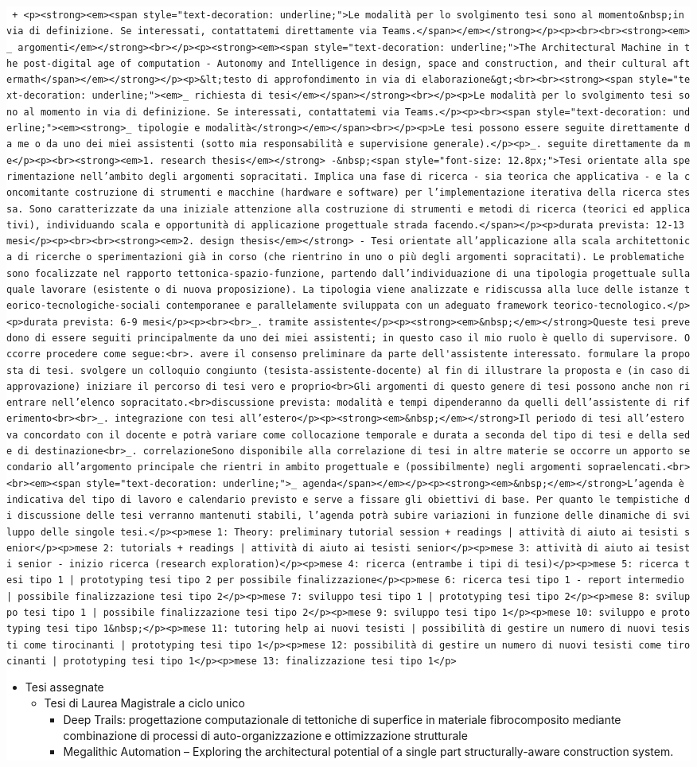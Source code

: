      + <p><strong><em><span style="text-decoration: underline;">Le modalità per lo svolgimento tesi sono al momento&nbsp;in via di definizione. Se interessati, contattatemi direttamente via Teams.</span></em></strong></p><p><br><br><strong><em>_ argomenti</em></strong><br></p><p><strong><em><span style="text-decoration: underline;">The Architectural Machine in the post-digital age of computation - Autonomy and Intelligence in design, space and construction, and their cultural aftermath</span></em></strong></p><p>&lt;testo di approfondimento in via di elaborazione&gt;<br><br><strong><span style="text-decoration: underline;"><em>_ richiesta di tesi</em></span></strong><br></p><p>Le modalità per lo svolgimento tesi sono al momento in via di definizione. Se interessati, contattatemi via Teams.</p><p><br><span style="text-decoration: underline;"><em><strong>_ tipologie e modalità</strong></em></span><br></p><p>Le tesi possono essere seguite direttamente da me o da uno dei miei assistenti (sotto mia responsabilità e supervisione generale).</p><p>_. seguite direttamente da me</p><p><br><strong><em>1. research thesis</em></strong> -&nbsp;<span style="font-size: 12.8px;">Tesi orientate alla sperimentazione nell’ambito degli argomenti sopracitati. Implica una fase di ricerca - sia teorica che applicativa - e la concomitante costruzione di strumenti e macchine (hardware e software) per l’implementazione iterativa della ricerca stessa. Sono caratterizzate da una iniziale attenzione alla costruzione di strumenti e metodi di ricerca (teorici ed applicativi), individuando scala e opportunità di applicazione progettuale strada facendo.</span></p><p>durata prevista: 12-13 mesi</p><p><br><br><strong><em>2. design thesis</em></strong> - Tesi orientate all’applicazione alla scala architettonica di ricerche o sperimentazioni già in corso (che rientrino in uno o più degli argomenti sopracitati). Le problematiche sono focalizzate nel rapporto tettonica-spazio-funzione, partendo dall’individuazione di una tipologia progettuale sulla quale lavorare (esistente o di nuova proposizione). La tipologia viene analizzate e ridiscussa alla luce delle istanze teorico-tecnologiche-sociali contemporanee e parallelamente sviluppata con un adeguato framework teorico-tecnologico.</p><p>durata prevista: 6-9 mesi</p><p><br><br>_. tramite assistente</p><p><strong><em>&nbsp;</em></strong>Queste tesi prevedono di essere seguiti principalmente da uno dei miei assistenti; in questo caso il mio ruolo è quello di supervisore. Occorre procedere come segue:<br>. avere il consenso preliminare da parte dell'assistente interessato. formulare la proposta di tesi. svolgere un colloquio congiunto (tesista-assistente-docente) al fin di illustrare la proposta e (in caso di approvazione) iniziare il percorso di tesi vero e proprio<br>Gli argomenti di questo genere di tesi possono anche non rientrare nell’elenco sopracitato.<br>discussione prevista: modalità e tempi dipenderanno da quelli dell’assistente di riferimento<br><br>_. integrazione con tesi all’estero</p><p><strong><em>&nbsp;</em></strong>Il periodo di tesi all’estero va concordato con il docente e potrà variare come collocazione temporale e durata a seconda del tipo di tesi e della sede di destinazione<br>_. correlazioneSono disponibile alla correlazione di tesi in altre materie se occorre un apporto secondario all’argomento principale che rientri in ambito progettuale e (possibilmente) negli argomenti sopraelencati.<br><br><em><span style="text-decoration: underline;">_ agenda</span></em></p><p><strong><em>&nbsp;</em></strong>L’agenda è indicativa del tipo di lavoro e calendario previsto e serve a fissare gli obiettivi di base. Per quanto le tempistiche di discussione delle tesi verranno mantenuti stabili, l’agenda potrà subire variazioni in funzione delle dinamiche di sviluppo delle singole tesi.</p><p>mese 1: Theory: preliminary tutorial session + readings | attività di aiuto ai tesisti senior</p><p>mese 2: tutorials + readings | attività di aiuto ai tesisti senior</p><p>mese 3: attività di aiuto ai tesisti senior - inizio ricerca (research exploration)</p><p>mese 4: ricerca (entrambe i tipi di tesi)</p><p>mese 5: ricerca tesi tipo 1 | prototyping tesi tipo 2 per possibile finalizzazione</p><p>mese 6: ricerca tesi tipo 1 - report intermedio | possibile finalizzazione tesi tipo 2</p><p>mese 7: sviluppo tesi tipo 1 | prototyping tesi tipo 2</p><p>mese 8: sviluppo tesi tipo 1 | possibile finalizzazione tesi tipo 2</p><p>mese 9: sviluppo tesi tipo 1</p><p>mese 10: sviluppo e prototyping tesi tipo 1&nbsp;</p><p>mese 11: tutoring help ai nuovi tesisti | possibilità di gestire un numero di nuovi tesisti come tirocinanti | prototyping tesi tipo 1</p><p>mese 12: possibilità di gestire un numero di nuovi tesisti come tirocinanti | prototyping tesi tipo 1</p><p>mese 13: finalizzazione tesi tipo 1</p>
 * Tesi assegnate
   - Tesi di Laurea Magistrale a ciclo unico
     + Deep Trails: progettazione computazionale di tettoniche di superfice in materiale fibrocomposito mediante combinazione di processi di auto-organizzazione e ottimizzazione strutturale
     + Megalithic Automation – Exploring the architectural potential of a single part structurally-aware construction system.
